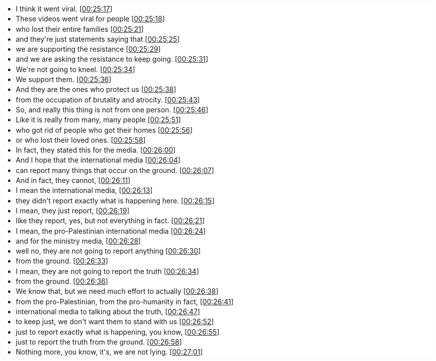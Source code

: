 *  I think it went viral. [[00:25:17](https://www.youtube.com/watch?v=ZDNRvTtWj6A&t=1517.2s)]
*  These videos went viral for people [[00:25:18](https://www.youtube.com/watch?v=ZDNRvTtWj6A&t=1518.8s)]
*  who lost their entire families [[00:25:21](https://www.youtube.com/watch?v=ZDNRvTtWj6A&t=1521.6000000000001s)]
*  and they're just statements saying that [[00:25:25](https://www.youtube.com/watch?v=ZDNRvTtWj6A&t=1525.1000000000001s)]
*  we are supporting the resistance [[00:25:29](https://www.youtube.com/watch?v=ZDNRvTtWj6A&t=1529.4s)]
*  and we are asking the resistance to keep going. [[00:25:31](https://www.youtube.com/watch?v=ZDNRvTtWj6A&t=1531.2s)]
*  We're not going to kneel. [[00:25:34](https://www.youtube.com/watch?v=ZDNRvTtWj6A&t=1534.6000000000001s)]
*  We support them. [[00:25:36](https://www.youtube.com/watch?v=ZDNRvTtWj6A&t=1536.4s)]
*  And they are the ones who protect us [[00:25:38](https://www.youtube.com/watch?v=ZDNRvTtWj6A&t=1538.1s)]
*  from the occupation of brutality and atrocity. [[00:25:43](https://www.youtube.com/watch?v=ZDNRvTtWj6A&t=1543.6s)]
*  So, and really this thing is not from one person. [[00:25:46](https://www.youtube.com/watch?v=ZDNRvTtWj6A&t=1546.6999999999998s)]
*  Like it is really from many, many people [[00:25:51](https://www.youtube.com/watch?v=ZDNRvTtWj6A&t=1551.1999999999998s)]
*  who got rid of people who got their homes [[00:25:56](https://www.youtube.com/watch?v=ZDNRvTtWj6A&t=1556.0s)]
*  or who lost their loved ones. [[00:25:58](https://www.youtube.com/watch?v=ZDNRvTtWj6A&t=1558.1999999999998s)]
*  In fact, they stated this for the media. [[00:26:00](https://www.youtube.com/watch?v=ZDNRvTtWj6A&t=1560.6s)]
*  And I hope that the international media [[00:26:04](https://www.youtube.com/watch?v=ZDNRvTtWj6A&t=1564.1999999999998s)]
*  can report many things that occur on the ground. [[00:26:07](https://www.youtube.com/watch?v=ZDNRvTtWj6A&t=1567.9s)]
*  And in fact, they cannot, [[00:26:11](https://www.youtube.com/watch?v=ZDNRvTtWj6A&t=1571.5s)]
*  I mean the international media, [[00:26:13](https://www.youtube.com/watch?v=ZDNRvTtWj6A&t=1573.2s)]
*  they didn't report exactly what is happening here. [[00:26:15](https://www.youtube.com/watch?v=ZDNRvTtWj6A&t=1575.1000000000001s)]
*  I mean, they just report, [[00:26:19](https://www.youtube.com/watch?v=ZDNRvTtWj6A&t=1579.4s)]
*  like they report, yes, but not everything in fact. [[00:26:21](https://www.youtube.com/watch?v=ZDNRvTtWj6A&t=1581.5s)]
*  I mean, the pro-Palestinian international media [[00:26:24](https://www.youtube.com/watch?v=ZDNRvTtWj6A&t=1584.9s)]
*  and for the ministry media, [[00:26:28](https://www.youtube.com/watch?v=ZDNRvTtWj6A&t=1588.6000000000001s)]
*  well no, they are not going to report anything [[00:26:30](https://www.youtube.com/watch?v=ZDNRvTtWj6A&t=1590.4s)]
*  from the ground. [[00:26:33](https://www.youtube.com/watch?v=ZDNRvTtWj6A&t=1593.2s)]
*  I mean, they are not going to report the truth [[00:26:34](https://www.youtube.com/watch?v=ZDNRvTtWj6A&t=1594.3000000000002s)]
*  from the ground. [[00:26:36](https://www.youtube.com/watch?v=ZDNRvTtWj6A&t=1596.9s)]
*  We know that, but we need much effort to actually [[00:26:38](https://www.youtube.com/watch?v=ZDNRvTtWj6A&t=1598.2s)]
*  from the pro-Palestinian, from the pro-humanity in fact, [[00:26:41](https://www.youtube.com/watch?v=ZDNRvTtWj6A&t=1601.9s)]
*  international media to talking about the truth, [[00:26:47](https://www.youtube.com/watch?v=ZDNRvTtWj6A&t=1607.3000000000002s)]
*  to keep just, we don't want them to stand with us [[00:26:52](https://www.youtube.com/watch?v=ZDNRvTtWj6A&t=1612.8000000000002s)]
*  just to report exactly what is happening, you know, [[00:26:55](https://www.youtube.com/watch?v=ZDNRvTtWj6A&t=1615.1000000000001s)]
*  just to report the truth from the ground. [[00:26:58](https://www.youtube.com/watch?v=ZDNRvTtWj6A&t=1618.3000000000002s)]
*  Nothing more, you know, it's, we are not lying. [[00:27:01](https://www.youtube.com/watch?v=ZDNRvTtWj6A&t=1621.0s)]